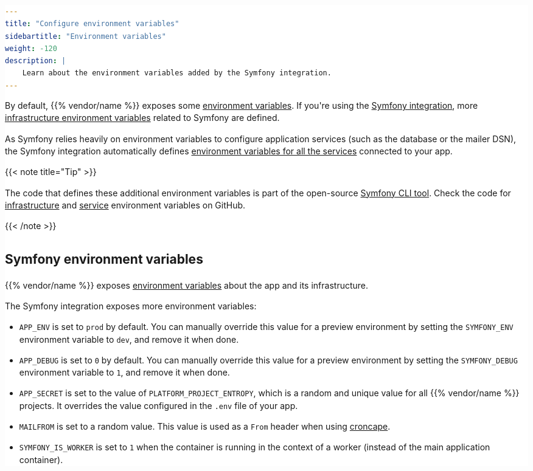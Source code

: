 ```yaml
---
title: "Configure environment variables"
sidebartitle: "Environment variables"
weight: -120
description: |
    Learn about the environment variables added by the Symfony integration.
---
```


By default, {{% vendor/name %}} exposes some [environment variables](/development/variables/use-variables#use-provided-variables).
If you're using the [Symfony integration](./integration),
more [infrastructure environment variables](#symfony-environment-variables) related to Symfony are defined.

As Symfony relies heavily on environment variables to configure application services (such as the database or the mailer DSN),
the Symfony integration automatically defines [environment variables for all the services](#service-environment-variables) connected to your app.

{{< note title="Tip" >}}

The code that defines these additional environment variables is part of the open-source [Symfony CLI tool](https://symfony.com/download).
Check the code for [infrastructure](https://github.com/symfony-cli/symfony-cli/blob/main/envs/remote.go#L139)
and [service](https://github.com/symfony-cli/symfony-cli/blob/main/envs/envs.go#L110) environment variables on GitHub.

{{< /note >}}

## Symfony environment variables

{{% vendor/name %}} exposes [environment variables](/development/variables/use-variables#use-provided-variables)
about the app and its infrastructure.

The Symfony integration exposes more environment variables:

*   `APP_ENV` is set to `prod` by default.
    You can manually override this value for a preview environment
    by setting the `SYMFONY_ENV` environment variable to `dev`, and remove it when done.

*   `APP_DEBUG` is set to `0` by default.
    You can manually override this value for a preview environment
    by setting the `SYMFONY_DEBUG` environment variable to `1`, and remove it when done.

*   `APP_SECRET` is set to the value of `PLATFORM_PROJECT_ENTROPY`, which is a random and unique value for all {{% vendor/name %}} projects.
    It overrides the value configured in the `.env` file of your app.

*   `MAILFROM` is set to a random value.
    This value is used as a `From` header when using [croncape](./crons#use-croncape).

*   `SYMFONY_IS_WORKER` is set to `1` when the container is running in the context of a worker
    (instead of the main application container).
